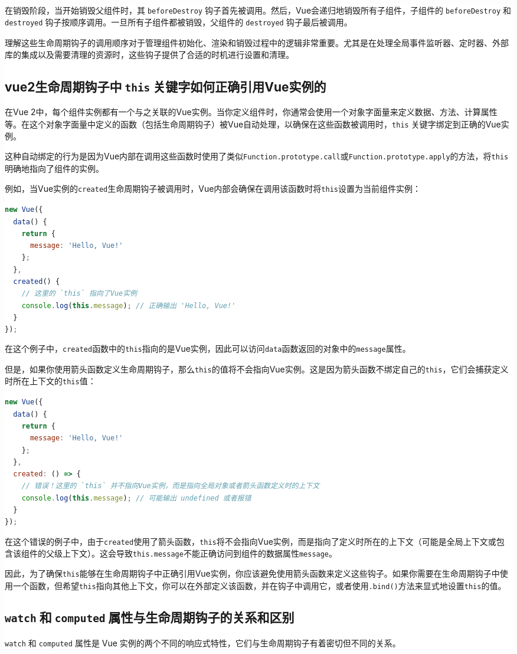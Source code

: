 在销毁阶段，当开始销毁父组件时，其 `beforeDestroy` 钩子首先被调用。然后，Vue会递归地销毁所有子组件，子组件的 `beforeDestroy` 和 `destroyed` 钩子按顺序调用。一旦所有子组件都被销毁，父组件的 `destroyed` 钩子最后被调用。

理解这些生命周期钩子的调用顺序对于管理组件初始化、渲染和销毁过程中的逻辑非常重要。尤其是在处理全局事件监听器、定时器、外部库的集成以及需要清理的资源时，这些钩子提供了合适的时机进行设置和清理。

## vue2生命周期钩子中 `this` 关键字如何正确引用Vue实例的

在Vue 2中，每个组件实例都有一个与之关联的Vue实例。当你定义组件时，你通常会使用一个对象字面量来定义数据、方法、计算属性等。在这个对象字面量中定义的函数（包括生命周期钩子）被Vue自动处理，以确保在这些函数被调用时，`this` 关键字绑定到正确的Vue实例。

这种自动绑定的行为是因为Vue内部在调用这些函数时使用了类似`Function.prototype.call`或`Function.prototype.apply`的方法，将`this`明确地指向了组件的实例。

例如，当Vue实例的`created`生命周期钩子被调用时，Vue内部会确保在调用该函数时将`this`设置为当前组件实例：

```js
new Vue({
  data() {
    return {
      message: 'Hello, Vue!'
    };
  },
  created() {
    // 这里的 `this` 指向了Vue实例
    console.log(this.message); // 正确输出 'Hello, Vue!'
  }
});
```

在这个例子中，`created`函数中的`this`指向的是Vue实例，因此可以访问`data`函数返回的对象中的`message`属性。

但是，如果你使用箭头函数定义生命周期钩子，那么`this`的值将不会指向Vue实例。这是因为箭头函数不绑定自己的`this`，它们会捕获定义时所在上下文的`this`值：

```js
new Vue({
  data() {
    return {
      message: 'Hello, Vue!'
    };
  },
  created: () => {
    // 错误！这里的 `this` 并不指向Vue实例，而是指向全局对象或者箭头函数定义时的上下文
    console.log(this.message); // 可能输出 undefined 或者报错
  }
});
```

在这个错误的例子中，由于`created`使用了箭头函数，`this`将不会指向Vue实例，而是指向了定义时所在的上下文（可能是全局上下文或包含该组件的父级上下文）。这会导致`this.message`不能正确访问到组件的数据属性`message`。

因此，为了确保`this`能够在生命周期钩子中正确引用Vue实例，你应该避免使用箭头函数来定义这些钩子。如果你需要在生命周期钩子中使用一个函数，但希望`this`指向其他上下文，你可以在外部定义该函数，并在钩子中调用它，或者使用`.bind()`方法来显式地设置`this`的值。

## `watch` 和 `computed` 属性与生命周期钩子的关系和区别

`watch` 和 `computed` 属性是 Vue 实例的两个不同的响应式特性，它们与生命周期钩子有着密切但不同的关系。
